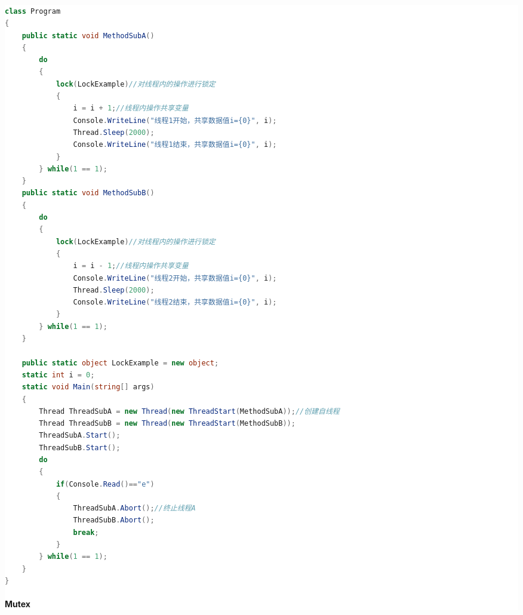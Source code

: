 ```c#
class Program
{
  	public static void MethodSubA()
    {
      	do
        {
          	lock(LockExample)//对线程内的操作进行锁定
            {
              	i = i + 1;//线程内操作共享变量
              	Console.WriteLine("线程1开始，共享数据值i={0}", i);
              	Thread.Sleep(2000);
              	Console.WriteLine("线程1结束，共享数据值i={0}", i);
            }
        } while(1 == 1);
    }
  	public static void MethodSubB()
    {
      	do
        {
          	lock(LockExample)//对线程内的操作进行锁定
            {
              	i = i - 1;//线程内操作共享变量
              	Console.WriteLine("线程2开始，共享数据值i={0}", i);
              	Thread.Sleep(2000);
              	Console.WriteLine("线程2结束，共享数据值i={0}", i);
            }
        } while(1 == 1);
    }
  	
  	public static object LockExample = new object;
  	static int i = 0;
  	static void Main(string[] args)
    {
      	Thread ThreadSubA = new Thread(new ThreadStart(MethodSubA));//创建自线程
      	Thread ThreadSubB = new Thread(new ThreadStart(MethodSubB));
      	ThreadSubA.Start();
      	ThreadSubB.Start();
      	do
        {
          	if(Console.Read()=="e")
            {
              	ThreadSubA.Abort();//终止线程A
              	ThreadSubB.Abort();
              	break;
            }
        } while(1 == 1);
    }
}
```

#### Mutex
